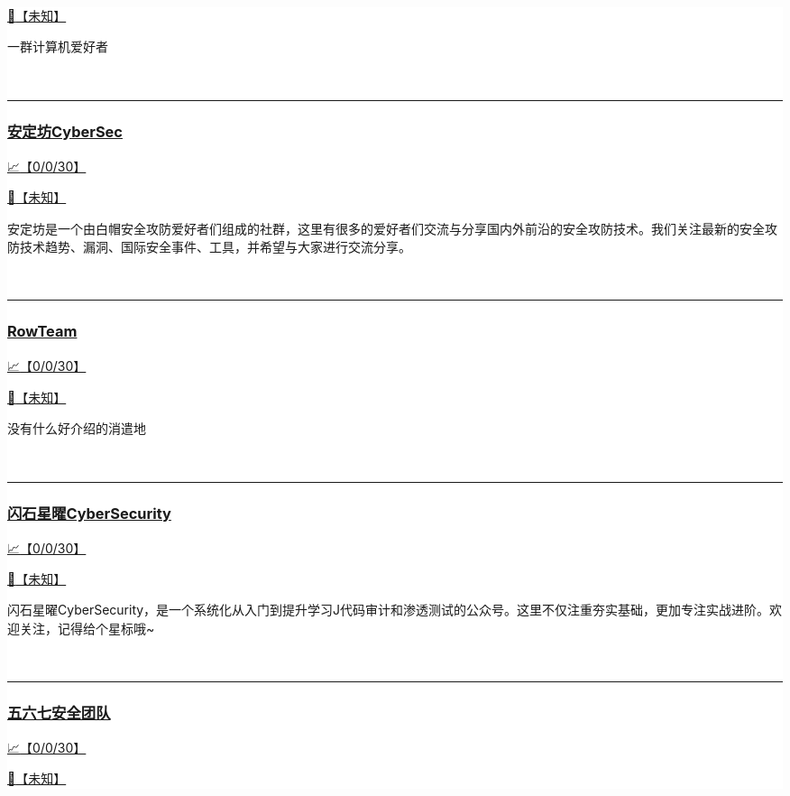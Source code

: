 [:camera_flash:【未知】](http://wechat.doonsec.com&scene=27#wechat_redirect)

一群计算机爱好者

<img align="top" width="180" src="http://open.weixin.qq.com/qr/code?username=gh_c8365c8b06e5" alt="" />

---


### [安定坊CyberSec](http://wechat.doonsec.com/wechat_echarts/?biz=MzkwNzAyMzc4NA==)

[:chart_with_upwards_trend:【0/0/30】](http://wechat.doonsec.com/wechat_echarts/?biz=MzkwNzAyMzc4NA==)

[:camera_flash:【未知】](http://wechat.doonsec.com&scene=27#wechat_redirect)

安定坊是一个由白帽安全攻防爱好者们组成的社群，这里有很多的爱好者们交流与分享国内外前沿的安全攻防技术。我们关注最新的安全攻防技术趋势、漏洞、国际安全事件、工具，并希望与大家进行交流分享。

<img align="top" width="180" src="http://open.weixin.qq.com/qr/code?username=gh_cdbe7f73c6c3" alt="" />

---


### [RowTeam](http://wechat.doonsec.com/wechat_echarts/?biz=Mzg4NTU5NjMxOQ==)

[:chart_with_upwards_trend:【0/0/30】](http://wechat.doonsec.com/wechat_echarts/?biz=Mzg4NTU5NjMxOQ==)

[:camera_flash:【未知】](http://wechat.doonsec.com&scene=27#wechat_redirect)

没有什么好介绍的消遣地

<img align="top" width="180" src="http://open.weixin.qq.com/qr/code?username=gh_21453a77f9fd" alt="" />

---


### [闪石星曜CyberSecurity](http://wechat.doonsec.com/wechat_echarts/?biz=Mzg3MDU1MjgwNA==)

[:chart_with_upwards_trend:【0/0/30】](http://wechat.doonsec.com/wechat_echarts/?biz=Mzg3MDU1MjgwNA==)

[:camera_flash:【未知】](http://wechat.doonsec.com&scene=27#wechat_redirect)

闪石星曜CyberSecurity，是一个系统化从入门到提升学习J代码审计和渗透测试的公众号。这里不仅注重夯实基础，更加专注实战进阶。欢迎关注，记得给个星标哦~

<img align="top" width="180" src="http://open.weixin.qq.com/qr/code?username=gh_69fadf6deb85" alt="" />

---


### [五六七安全团队](http://wechat.doonsec.com/wechat_echarts/?biz=MzkwOTIyNjgwNw==)

[:chart_with_upwards_trend:【0/0/30】](http://wechat.doonsec.com/wechat_echarts/?biz=MzkwOTIyNjgwNw==)

[:camera_flash:【未知】](http://wechat.doonsec.com&scene=27#wechat_redirect)

